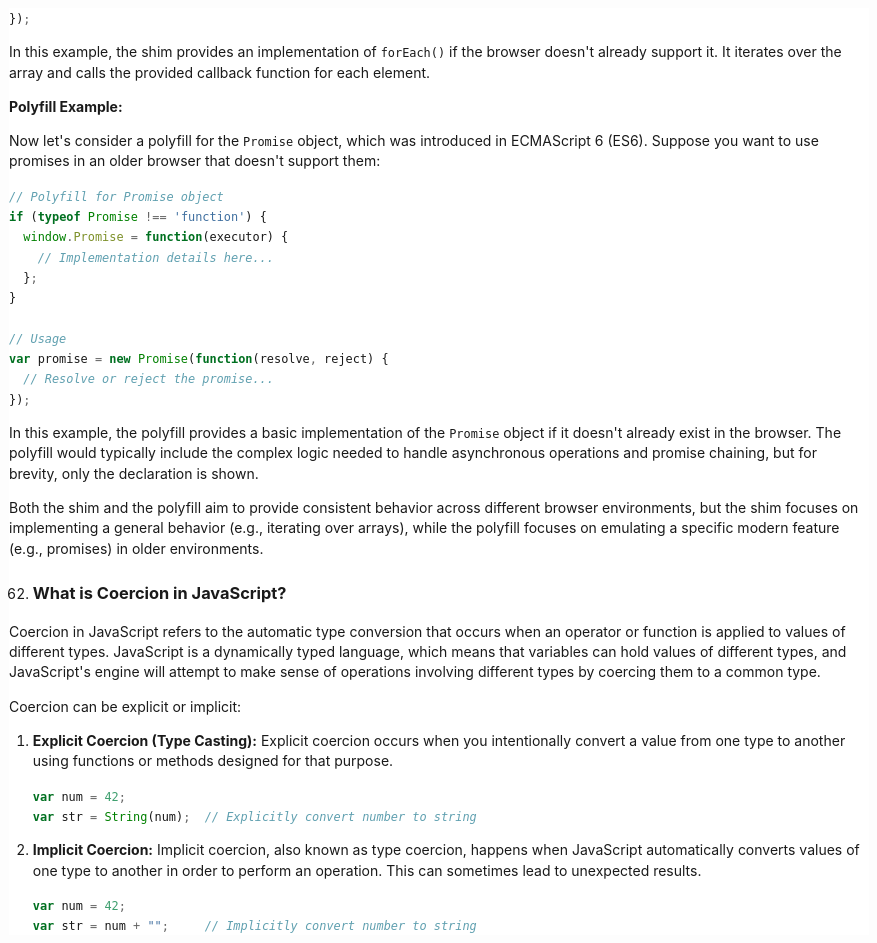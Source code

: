 ```javascript
});
```

In this example, the shim provides an implementation of `forEach()` if the browser doesn't already support it. It iterates over the array and calls the provided callback function for each element.

**Polyfill Example:**

Now let's consider a polyfill for the `Promise` object, which was introduced in ECMAScript 6 (ES6). Suppose you want to use promises in an older browser that doesn't support them:

```javascript
// Polyfill for Promise object
if (typeof Promise !== 'function') {
  window.Promise = function(executor) {
    // Implementation details here...
  };
}

// Usage
var promise = new Promise(function(resolve, reject) {
  // Resolve or reject the promise...
});
```

In this example, the polyfill provides a basic implementation of the `Promise` object if it doesn't already exist in the browser. The polyfill would typically include the complex logic needed to handle asynchronous operations and promise chaining, but for brevity, only the declaration is shown.

Both the shim and the polyfill aim to provide consistent behavior across different browser environments, but the shim focuses on implementing a general behavior (e.g., iterating over arrays), while the polyfill focuses on emulating a specific modern feature (e.g., promises) in older environments.

62. ### What is Coercion in JavaScript?

Coercion in JavaScript refers to the automatic type conversion that occurs when an operator or function is applied to values of different types. JavaScript is a dynamically typed language, which means that variables can hold values of different types, and JavaScript's engine will attempt to make sense of operations involving different types by coercing them to a common type.

Coercion can be explicit or implicit:

1. **Explicit Coercion (Type Casting):**
   Explicit coercion occurs when you intentionally convert a value from one type to another using functions or methods designed for that purpose.

   ```javascript
   var num = 42;
   var str = String(num);  // Explicitly convert number to string
   ```

2. **Implicit Coercion:**
   Implicit coercion, also known as type coercion, happens when JavaScript automatically converts values of one type to another in order to perform an operation. This can sometimes lead to unexpected results.

   ```javascript
   var num = 42;
   var str = num + "";     // Implicitly convert number to string
   ```
